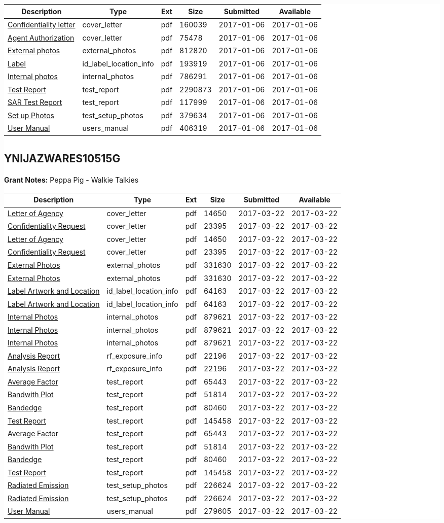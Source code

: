 | Description | Type | Ext | Size | Submitted | Available |
| ----------- | ---- | --- | ---- | --------- | --------- |
| [Confidentiality letter](YNIJAZWARES10029/6a3cc9836430e02953a80355d5aedaa9/3249967.pdf) | cover_letter | pdf | 160039 | 2017-01-06 | 2017-01-06 |
| [Agent Authorization](YNIJAZWARES10029/6a3cc9836430e02953a80355d5aedaa9/3249966.pdf) | cover_letter | pdf | 75478 | 2017-01-06 | 2017-01-06 |
| [External photos](YNIJAZWARES10029/6a3cc9836430e02953a80355d5aedaa9/3249960.pdf) | external_photos | pdf | 812820 | 2017-01-06 | 2017-01-06 |
| [Label](YNIJAZWARES10029/6a3cc9836430e02953a80355d5aedaa9/3249962.pdf) | id_label_location_info | pdf | 193919 | 2017-01-06 | 2017-01-06 |
| [Internal photos](YNIJAZWARES10029/6a3cc9836430e02953a80355d5aedaa9/3249961.pdf) | internal_photos | pdf | 786291 | 2017-01-06 | 2017-01-06 |
| [Test Report](YNIJAZWARES10029/6a3cc9836430e02953a80355d5aedaa9/3249968.pdf) | test_report | pdf | 2290873 | 2017-01-06 | 2017-01-06 |
| [SAR Test Report](YNIJAZWARES10029/6a3cc9836430e02953a80355d5aedaa9/3249969.pdf) | test_report | pdf | 117999 | 2017-01-06 | 2017-01-06 |
| [Set up Photos](YNIJAZWARES10029/6a3cc9836430e02953a80355d5aedaa9/3249965.pdf) | test_setup_photos | pdf | 379634 | 2017-01-06 | 2017-01-06 |
| [User Manual](YNIJAZWARES10029/6a3cc9836430e02953a80355d5aedaa9/3249970.pdf) | users_manual | pdf | 406319 | 2017-01-06 | 2017-01-06 |
## YNIJAZWARES10515G
**Grant Notes:** Peppa Pig - Walkie Talkies

| Description | Type | Ext | Size | Submitted | Available |
| ----------- | ---- | --- | ---- | --------- | --------- |
| [Letter of Agency](YNIJAZWARES10515G/7208bc81c6e1ac3cb7d11df78991e230/3039704.pdf) | cover_letter | pdf | 14650 | 2017-03-22 | 2017-03-22 |
| [Confidentiality Request](YNIJAZWARES10515G/7208bc81c6e1ac3cb7d11df78991e230/3326833.pdf) | cover_letter | pdf | 23395 | 2017-03-22 | 2017-03-22 |
| [Letter of Agency](YNIJAZWARES10515G/7208bc81c6e1ac3cb7d11df78991e230/3039704.pdf) | cover_letter | pdf | 14650 | 2017-03-22 | 2017-03-22 |
| [Confidentiality Request](YNIJAZWARES10515G/7208bc81c6e1ac3cb7d11df78991e230/3326833.pdf) | cover_letter | pdf | 23395 | 2017-03-22 | 2017-03-22 |
| [External Photos](YNIJAZWARES10515G/7208bc81c6e1ac3cb7d11df78991e230/3326846.pdf) | external_photos | pdf | 331630 | 2017-03-22 | 2017-03-22 |
| [External Photos](YNIJAZWARES10515G/7208bc81c6e1ac3cb7d11df78991e230/3326846.pdf) | external_photos | pdf | 331630 | 2017-03-22 | 2017-03-22 |
| [Label Artwork and Location](YNIJAZWARES10515G/7208bc81c6e1ac3cb7d11df78991e230/3326852.pdf) | id_label_location_info | pdf | 64163 | 2017-03-22 | 2017-03-22 |
| [Label Artwork and Location](YNIJAZWARES10515G/7208bc81c6e1ac3cb7d11df78991e230/3326852.pdf) | id_label_location_info | pdf | 64163 | 2017-03-22 | 2017-03-22 |
| [Internal Photos](YNIJAZWARES10515G/7208bc81c6e1ac3cb7d11df78991e230/3326861.pdf) | internal_photos | pdf | 879621 | 2017-03-22 | 2017-03-22 |
| [Internal Photos](YNIJAZWARES10515G/7208bc81c6e1ac3cb7d11df78991e230/3326861.pdf) | internal_photos | pdf | 879621 | 2017-03-22 | 2017-03-22 |
| [Internal Photos](YNIJAZWARES10515G/7208bc81c6e1ac3cb7d11df78991e230/3326861.pdf) | internal_photos | pdf | 879621 | 2017-03-22 | 2017-03-22 |
| [Analysis Report](YNIJAZWARES10515G/7208bc81c6e1ac3cb7d11df78991e230/3326854.pdf) | rf_exposure_info | pdf | 22196 | 2017-03-22 | 2017-03-22 |
| [Analysis Report](YNIJAZWARES10515G/7208bc81c6e1ac3cb7d11df78991e230/3326854.pdf) | rf_exposure_info | pdf | 22196 | 2017-03-22 | 2017-03-22 |
| [Average Factor](YNIJAZWARES10515G/7208bc81c6e1ac3cb7d11df78991e230/3326838.pdf) | test_report | pdf | 65443 | 2017-03-22 | 2017-03-22 |
| [Bandwith Plot](YNIJAZWARES10515G/7208bc81c6e1ac3cb7d11df78991e230/3326839.pdf) | test_report | pdf | 51814 | 2017-03-22 | 2017-03-22 |
| [Bandedge](YNIJAZWARES10515G/7208bc81c6e1ac3cb7d11df78991e230/3326840.pdf) | test_report | pdf | 80460 | 2017-03-22 | 2017-03-22 |
| [Test Report](YNIJAZWARES10515G/7208bc81c6e1ac3cb7d11df78991e230/3326841.pdf) | test_report | pdf | 145458 | 2017-03-22 | 2017-03-22 |
| [Average Factor](YNIJAZWARES10515G/7208bc81c6e1ac3cb7d11df78991e230/3326838.pdf) | test_report | pdf | 65443 | 2017-03-22 | 2017-03-22 |
| [Bandwith Plot](YNIJAZWARES10515G/7208bc81c6e1ac3cb7d11df78991e230/3326839.pdf) | test_report | pdf | 51814 | 2017-03-22 | 2017-03-22 |
| [Bandedge](YNIJAZWARES10515G/7208bc81c6e1ac3cb7d11df78991e230/3326840.pdf) | test_report | pdf | 80460 | 2017-03-22 | 2017-03-22 |
| [Test Report](YNIJAZWARES10515G/7208bc81c6e1ac3cb7d11df78991e230/3326841.pdf) | test_report | pdf | 145458 | 2017-03-22 | 2017-03-22 |
| [Radiated Emission](YNIJAZWARES10515G/7208bc81c6e1ac3cb7d11df78991e230/3326842.pdf) | test_setup_photos | pdf | 226624 | 2017-03-22 | 2017-03-22 |
| [Radiated Emission](YNIJAZWARES10515G/7208bc81c6e1ac3cb7d11df78991e230/3326842.pdf) | test_setup_photos | pdf | 226624 | 2017-03-22 | 2017-03-22 |
| [User Manual](YNIJAZWARES10515G/7208bc81c6e1ac3cb7d11df78991e230/3326834.pdf) | users_manual | pdf | 279605 | 2017-03-22 | 2017-03-22 |